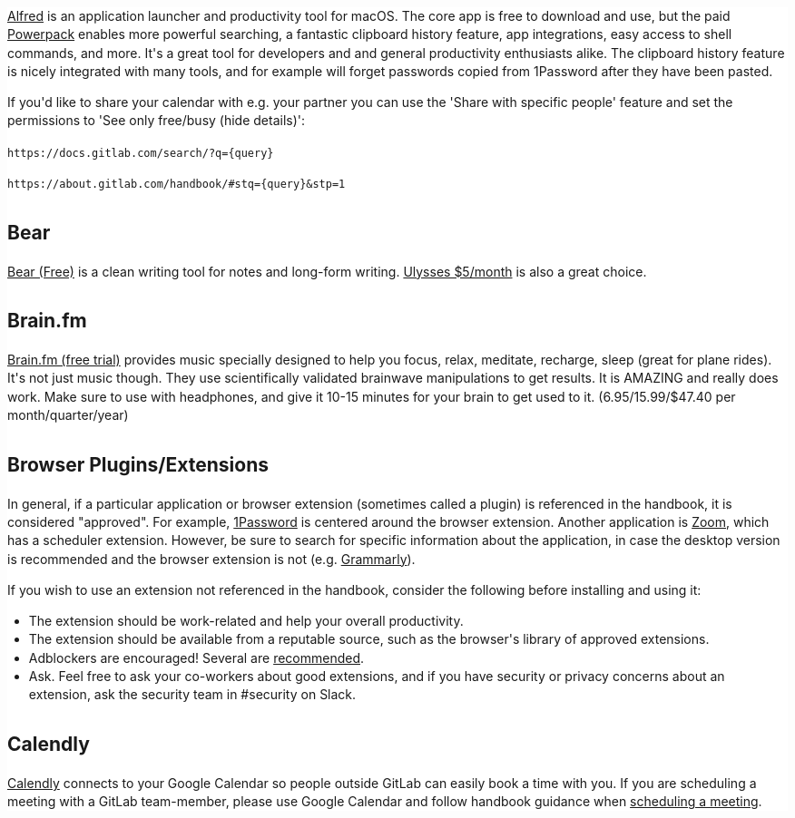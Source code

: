 [Alfred](https://www.alfredapp.com/) is an application launcher and productivity tool for macOS. The core app is free to download and use, but the paid [Powerpack](https://www.alfredapp.com/powerpack/) enables more powerful searching, a fantastic clipboard history feature, app integrations, easy access to shell commands, and more. It's a great tool for developers and and general productivity enthusiasts alike. The clipboard history feature is nicely integrated with many tools, and for example will forget passwords copied from 1Password after they have been pasted.

If you'd like to share your calendar with e.g. your partner you can use the 'Share with specific people' feature and set the permissions to 'See only free/busy (hide details)':

```
https://docs.gitlab.com/search/?q={query}
```

```
https://about.gitlab.com/handbook/#stq={query}&stp=1
```
## Bear

[Bear (Free)](https://bear.app/) is a clean writing tool for notes and long-form writing. [Ulysses $5/month](https://ulysses.app/) is also a great choice.

## Brain.fm

[Brain.fm (free trial)](http://brain.fm) provides music specially designed to help you focus, relax, meditate, recharge, sleep (great for plane rides).
It's not just music though. They use scientifically validated brainwave manipulations to get results. It is AMAZING and really does work.
Make sure to use with headphones, and give it 10-15 minutes for your brain to get used to it. ($6.95/$15.99/$47.40 per month/quarter/year)

## Browser Plugins/Extensions

In general, if a particular application or browser extension (sometimes called a plugin) is referenced in the handbook, it is considered "approved". For example, [1Password](/handbook/security/#1password-guide) is centered around the browser extension. Another application is [Zoom](#zoom), which has a scheduler extension. However, be sure to search for specific information about the application, in case the desktop version is recommended and the browser extension is not (e.g. [Grammarly](#grammarly)).

If you wish to use an extension not referenced in the handbook, consider the following before installing and using it:

  * The extension should be work-related and help your overall productivity.
  * The extension should be available from a reputable source, such as the browser's library of approved extensions.
  * Adblockers are encouraged! Several are [recommended](#adblockers).
  * Ask. Feel free to ask your co-workers about good extensions, and if you have security or privacy concerns about an extension, ask the security team in #security on Slack.

## Calendly

[Calendly](https://calendly.com/) connects to your Google Calendar so people outside GitLab can easily book a time with you. If you are scheduling a meeting with a GitLab team-member, please use Google Calendar and follow handbook guidance when [scheduling a meeting](/handbook/communication/#scheduling-meetings).
